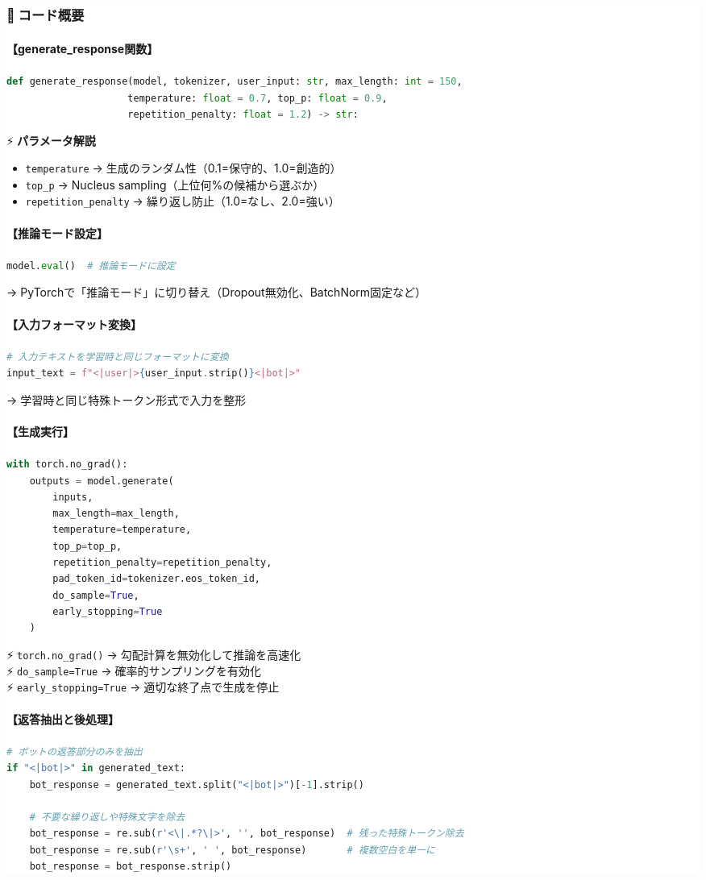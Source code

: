 ### 🎯 コード概要

#### 【generate_response関数】

```python
def generate_response(model, tokenizer, user_input: str, max_length: int = 150, 
                     temperature: float = 0.7, top_p: float = 0.9, 
                     repetition_penalty: float = 1.2) -> str:
```

⚡ **パラメータ解説**
- `temperature` → 生成のランダム性（0.1=保守的、1.0=創造的）
- `top_p` → Nucleus sampling（上位何%の候補から選ぶか）
- `repetition_penalty` → 繰り返し防止（1.0=なし、2.0=強い）

#### 【推論モード設定】

```python
model.eval()  # 推論モードに設定
```

→ PyTorchで「推論モード」に切り替え（Dropout無効化、BatchNorm固定など）

#### 【入力フォーマット変換】

```python
# 入力テキストを学習時と同じフォーマットに変換
input_text = f"<|user|>{user_input.strip()}<|bot|>"
```

→ 学習時と同じ特殊トークン形式で入力を整形

#### 【生成実行】

```python
with torch.no_grad():
    outputs = model.generate(
        inputs,
        max_length=max_length,
        temperature=temperature,
        top_p=top_p,
        repetition_penalty=repetition_penalty,
        pad_token_id=tokenizer.eos_token_id,
        do_sample=True,
        early_stopping=True
    )
```

⚡ `torch.no_grad()` → 勾配計算を無効化して推論を高速化  
⚡ `do_sample=True` → 確率的サンプリングを有効化  
⚡ `early_stopping=True` → 適切な終了点で生成を停止

#### 【返答抽出と後処理】

```python
# ボットの返答部分のみを抽出
if "<|bot|>" in generated_text:
    bot_response = generated_text.split("<|bot|>")[-1].strip()
    
    # 不要な繰り返しや特殊文字を除去
    bot_response = re.sub(r'<\|.*?\|>', '', bot_response)  # 残った特殊トークン除去
    bot_response = re.sub(r'\s+', ' ', bot_response)       # 複数空白を単一に
    bot_response = bot_response.strip()
```
